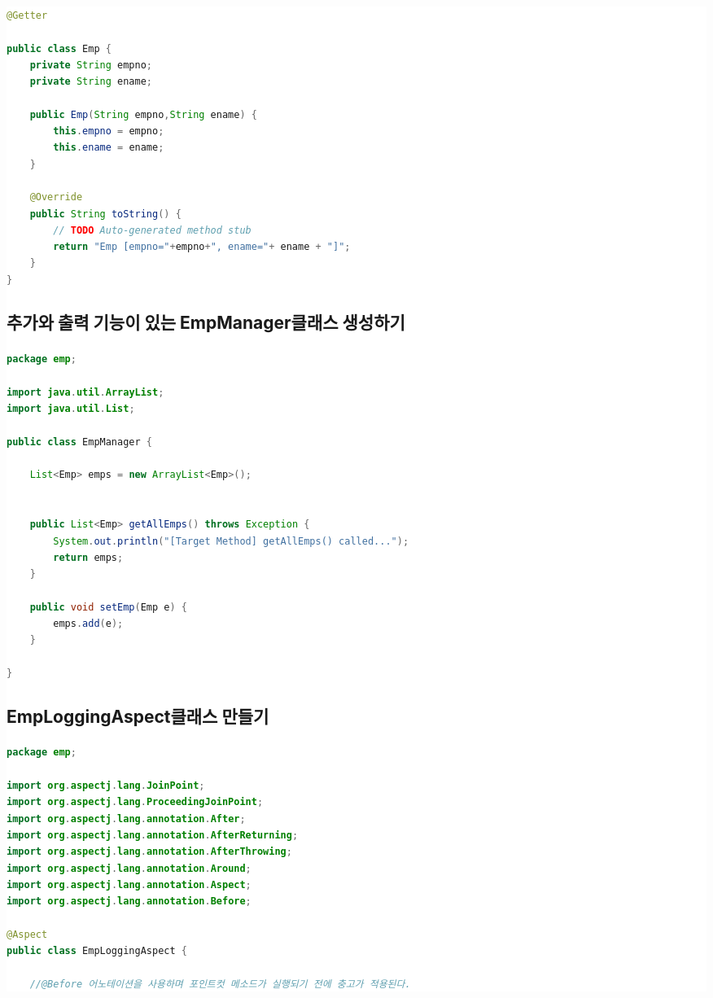 ```java
@Getter

public class Emp {
	private String empno;
	private String ename;
	
	public Emp(String empno,String ename) {
		this.empno = empno;
		this.ename = ename;
	}
	
	@Override
	public String toString() {
		// TODO Auto-generated method stub
		return "Emp [empno="+empno+", ename="+ ename + "]";
	}
}

```

## 추가와 출력 기능이 있는 EmpManager클래스 생성하기
```java
package emp;

import java.util.ArrayList;
import java.util.List;

public class EmpManager {
	
	List<Emp> emps = new ArrayList<Emp>();

	
	public List<Emp> getAllEmps() throws Exception {
		System.out.println("[Target Method] getAllEmps() called...");
		return emps;
	}

	public void setEmp(Emp e) {
		emps.add(e);	
	}

}

```

## EmpLoggingAspect클래스 만들기
```java
package emp;

import org.aspectj.lang.JoinPoint;
import org.aspectj.lang.ProceedingJoinPoint;
import org.aspectj.lang.annotation.After;
import org.aspectj.lang.annotation.AfterReturning;
import org.aspectj.lang.annotation.AfterThrowing;
import org.aspectj.lang.annotation.Around;
import org.aspectj.lang.annotation.Aspect;
import org.aspectj.lang.annotation.Before;

@Aspect
public class EmpLoggingAspect {
	
	//@Before 어노테이션을 사용하며 포인트컷 메소드가 실행되기 전에 충고가 적용된다.
```